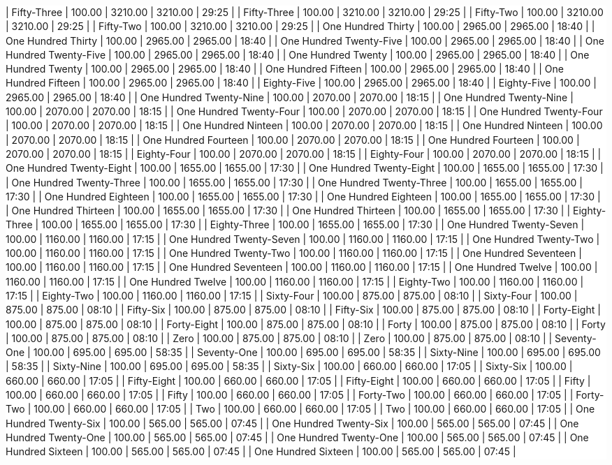 | Fifty-Three | 100.00 | 3210.00 | 3210.00 | 29:25 |     | Fifty-Three | 100.00 | 3210.00 | 3210.00 | 29:25 |
| Fifty-Two | 100.00 | 3210.00 | 3210.00 | 29:25 |     | Fifty-Two | 100.00 | 3210.00 | 3210.00 | 29:25 |
| One Hundred Thirty | 100.00 | 2965.00 | 2965.00 | 18:40 |     | One Hundred Thirty | 100.00 | 2965.00 | 2965.00 | 18:40 |
| One Hundred Twenty-Five | 100.00 | 2965.00 | 2965.00 | 18:40 |     | One Hundred Twenty-Five | 100.00 | 2965.00 | 2965.00 | 18:40 |
| One Hundred Twenty | 100.00 | 2965.00 | 2965.00 | 18:40 |     | One Hundred Twenty | 100.00 | 2965.00 | 2965.00 | 18:40 |
| One Hundred Fifteen | 100.00 | 2965.00 | 2965.00 | 18:40 |     | One Hundred Fifteen | 100.00 | 2965.00 | 2965.00 | 18:40 |
| Eighty-Five | 100.00 | 2965.00 | 2965.00 | 18:40 |     | Eighty-Five | 100.00 | 2965.00 | 2965.00 | 18:40 |
| One Hundred Twenty-Nine | 100.00 | 2070.00 | 2070.00 | 18:15 |     | One Hundred Twenty-Nine | 100.00 | 2070.00 | 2070.00 | 18:15 |
| One Hundred Twenty-Four | 100.00 | 2070.00 | 2070.00 | 18:15 |     | One Hundred Twenty-Four | 100.00 | 2070.00 | 2070.00 | 18:15 |
| One Hundred Ninteen | 100.00 | 2070.00 | 2070.00 | 18:15 |     | One Hundred Ninteen | 100.00 | 2070.00 | 2070.00 | 18:15 |
| One Hundred Fourteen | 100.00 | 2070.00 | 2070.00 | 18:15 |     | One Hundred Fourteen | 100.00 | 2070.00 | 2070.00 | 18:15 |
| Eighty-Four | 100.00 | 2070.00 | 2070.00 | 18:15 |     | Eighty-Four | 100.00 | 2070.00 | 2070.00 | 18:15 |
| One Hundred Twenty-Eight | 100.00 | 1655.00 | 1655.00 | 17:30 |     | One Hundred Twenty-Eight | 100.00 | 1655.00 | 1655.00 | 17:30 |
| One Hundred Twenty-Three | 100.00 | 1655.00 | 1655.00 | 17:30 |     | One Hundred Twenty-Three | 100.00 | 1655.00 | 1655.00 | 17:30 |
| One Hundred Eighteen | 100.00 | 1655.00 | 1655.00 | 17:30 |     | One Hundred Eighteen | 100.00 | 1655.00 | 1655.00 | 17:30 |
| One Hundred Thirteen | 100.00 | 1655.00 | 1655.00 | 17:30 |     | One Hundred Thirteen | 100.00 | 1655.00 | 1655.00 | 17:30 |
| Eighty-Three | 100.00 | 1655.00 | 1655.00 | 17:30 |     | Eighty-Three | 100.00 | 1655.00 | 1655.00 | 17:30 |
| One Hundred Twenty-Seven | 100.00 | 1160.00 | 1160.00 | 17:15 |     | One Hundred Twenty-Seven | 100.00 | 1160.00 | 1160.00 | 17:15 |
| One Hundred Twenty-Two | 100.00 | 1160.00 | 1160.00 | 17:15 |     | One Hundred Twenty-Two | 100.00 | 1160.00 | 1160.00 | 17:15 |
| One Hundred Seventeen | 100.00 | 1160.00 | 1160.00 | 17:15 |     | One Hundred Seventeen | 100.00 | 1160.00 | 1160.00 | 17:15 |
| One Hundred Twelve | 100.00 | 1160.00 | 1160.00 | 17:15 |     | One Hundred Twelve | 100.00 | 1160.00 | 1160.00 | 17:15 |
| Eighty-Two | 100.00 | 1160.00 | 1160.00 | 17:15 |     | Eighty-Two | 100.00 | 1160.00 | 1160.00 | 17:15 |
| Sixty-Four | 100.00 | 875.00 | 875.00 | 08:10 |     | Sixty-Four | 100.00 | 875.00 | 875.00 | 08:10 |
| Fifty-Six | 100.00 | 875.00 | 875.00 | 08:10 |     | Fifty-Six | 100.00 | 875.00 | 875.00 | 08:10 |
| Forty-Eight | 100.00 | 875.00 | 875.00 | 08:10 |     | Forty-Eight | 100.00 | 875.00 | 875.00 | 08:10 |
| Forty | 100.00 | 875.00 | 875.00 | 08:10 |     | Forty | 100.00 | 875.00 | 875.00 | 08:10 |
| Zero | 100.00 | 875.00 | 875.00 | 08:10 |     | Zero | 100.00 | 875.00 | 875.00 | 08:10 |
| Seventy-One | 100.00 | 695.00 | 695.00 | 58:35 |     | Seventy-One | 100.00 | 695.00 | 695.00 | 58:35 |
| Sixty-Nine | 100.00 | 695.00 | 695.00 | 58:35 |     | Sixty-Nine | 100.00 | 695.00 | 695.00 | 58:35 |
| Sixty-Six | 100.00 | 660.00 | 660.00 | 17:05 |     | Sixty-Six | 100.00 | 660.00 | 660.00 | 17:05 |
| Fifty-Eight | 100.00 | 660.00 | 660.00 | 17:05 |     | Fifty-Eight | 100.00 | 660.00 | 660.00 | 17:05 |
| Fifty | 100.00 | 660.00 | 660.00 | 17:05 |     | Fifty | 100.00 | 660.00 | 660.00 | 17:05 |
| Forty-Two | 100.00 | 660.00 | 660.00 | 17:05 |     | Forty-Two | 100.00 | 660.00 | 660.00 | 17:05 |
| Two | 100.00 | 660.00 | 660.00 | 17:05 |     | Two | 100.00 | 660.00 | 660.00 | 17:05 |
| One Hundred Twenty-Six | 100.00 | 565.00 | 565.00 | 07:45 |     | One Hundred Twenty-Six | 100.00 | 565.00 | 565.00 | 07:45 |
| One Hundred Twenty-One | 100.00 | 565.00 | 565.00 | 07:45 |     | One Hundred Twenty-One | 100.00 | 565.00 | 565.00 | 07:45 |
| One Hundred Sixteen | 100.00 | 565.00 | 565.00 | 07:45 |     | One Hundred Sixteen | 100.00 | 565.00 | 565.00 | 07:45 |